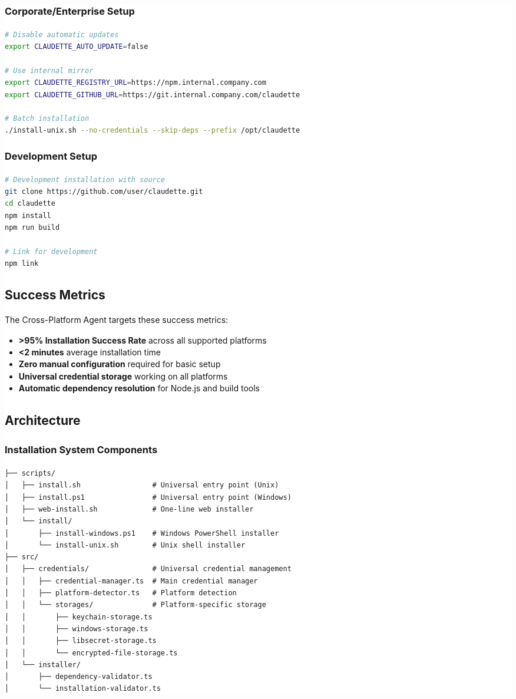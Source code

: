 ### Corporate/Enterprise Setup
```bash
# Disable automatic updates
export CLAUDETTE_AUTO_UPDATE=false

# Use internal mirror
export CLAUDETTE_REGISTRY_URL=https://npm.internal.company.com
export CLAUDETTE_GITHUB_URL=https://git.internal.company.com/claudette

# Batch installation
./install-unix.sh --no-credentials --skip-deps --prefix /opt/claudette
```

### Development Setup
```bash
# Development installation with source
git clone https://github.com/user/claudette.git
cd claudette
npm install
npm run build

# Link for development
npm link
```

## Success Metrics

The Cross-Platform Agent targets these success metrics:

- **>95% Installation Success Rate** across all supported platforms
- **<2 minutes** average installation time
- **Zero manual configuration** required for basic setup
- **Universal credential storage** working on all platforms
- **Automatic dependency resolution** for Node.js and build tools

## Architecture

### Installation System Components
```
├── scripts/
│   ├── install.sh                 # Universal entry point (Unix)
│   ├── install.ps1                # Universal entry point (Windows)
│   ├── web-install.sh             # One-line web installer
│   └── install/
│       ├── install-windows.ps1    # Windows PowerShell installer
│       └── install-unix.sh        # Unix shell installer
├── src/
│   ├── credentials/               # Universal credential management
│   │   ├── credential-manager.ts  # Main credential manager
│   │   ├── platform-detector.ts   # Platform detection
│   │   └── storages/              # Platform-specific storage
│   │       ├── keychain-storage.ts
│   │       ├── windows-storage.ts
│   │       ├── libsecret-storage.ts
│   │       └── encrypted-file-storage.ts
│   └── installer/
│       ├── dependency-validator.ts
│       └── installation-validator.ts
```
